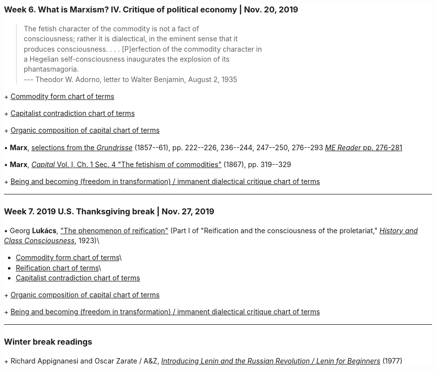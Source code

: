 ### Week 6. What is Marxism? IV. Critique of political economy \| Nov. 20, 2019

> The fetish character of the commodity is not a fact of\
> consciousness; rather it is dialectical, in the eminent sense that it\
> produces consciousness. . . . \[P\]erfection of the commodity character in\
> a Hegelian self-consciousness inaugurates the explosion of its\
> phantasmagoria.\
> --- Theodor W. Adorno, letter to Walter Benjamin, August 2, 1935

\+ [Commodity form chart of terms](https://platypus1917.org/wp-content/uploads/commodityform112518-1.pdf)

\+ [Capitalist contradiction chart of terms](https://platypus1917.org/wp-content/uploads/cutrone_marxcapitalistcontradiction052119.pdf) 

\+ [Organic composition of capital chart of terms](https://platypus1917.org/wp-content/uploads/cutrone_cooperationmanufactureindustry071519.pdf) 

• **Marx**, [selections from the *Grundrisse*](https://platypus1917.org/wp-content/uploads/readings/marx_grundrisseex.pdf) (1857--61), pp. 222--226, 236--244, 247--250, 276--293 [*ME Reader* pp. 276-281](https://platypus1917.org/wp-content/uploads/2014/11/marx_grundrisse_mereader276-281.pdf)

• **Marx**, [*Capital* Vol. I, Ch. 1 Sec. 4 \"The fetishism of commodities\"](http://www.marxists.org/archive/marx/works/1867-c1/ch01.htm#S4) (1867), pp. 319--329

\+ [Being and becoming (freedom in transformation) / immanent dialectical critique chart of terms](https://platypus1917.org/wp-content/uploads/cutrone_beingbecomingimmanentcritique102217.pdf)

------------------------------------------------------------------------

### Week 7. 2019 U.S. Thanksgiving break \| Nov. 27, 2019

• Georg **Lukács**, ["The phenomenon of reification"](https://platypus1917.org/wp-content/uploads/readings/lukacs_reification.pdf) (Part I of "Reification and the consciousness of the proletariat," [*History and Class Consciousness*](http://www.amazon.com/History-Class-Consciousness-Georg-Luk%C3%A1cs/dp/0262620200/sr=1-1/qid=1170622606/ref=pd_bbs_sr_1/102-9337918-8790515?ie=UTF8&s=books), 1923)\
+ [Commodity form chart of terms](https://platypus1917.org/wp-content/uploads/commodityform112518-1.pdf)\
+ [Reification chart of terms](https://platypus1917.org/wp-content/uploads/cutrone_reification012319.pdf)\
+ [Capitalist contradiction chart of terms](https://platypus1917.org/wp-content/uploads/cutrone_marxcapitalistcontradiction052119.pdf)

\+ [Organic composition of capital chart of terms](https://platypus1917.org/wp-content/uploads/cutrone_cooperationmanufactureindustry071519.pdf)

\+ [Being and becoming (freedom in transformation) / immanent dialectical critique chart of terms](https://platypus1917.org/wp-content/uploads/cutrone_beingbecomingimmanentcritique102217.pdf)

------------------------------------------------------------------------

### Winter break readings

\+ Richard Appignanesi and Oscar Zarate / A&Z, [*Introducing Lenin and the Russian Revolution / Lenin for Beginners*](http://www.mediafire.com/file/m9h72nf0swd1bac/leninforbeginners1978.pdf) (1977)
